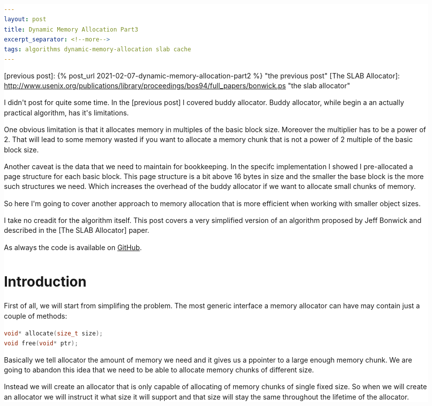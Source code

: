 ```yaml
---
layout: post
title: Dynamic Memory Allocation Part3
excerpt_separator: <!--more-->
tags: algorithms dynamic-memory-allocation slab cache
---
```


[previous post]: {% post_url 2021-02-07-dynamic-memory-allocation-part2 %} "the previous post"
[The SLAB Allocator]: http://www.usenix.org/publications/library/proceedings/bos94/full_papers/bonwick.ps "the slab allocator"

I didn't post for quite some time. In the [previous post] I covered buddy
allocator. Buddy allocator, while begin a an actually practical algorithm,
has it's limitations.

One obvious limitation is that it allocates memory in multiples of the basic
block size. Moreover the multiplier has to be a power of 2. That will lead to
some memory wasted if you want to allocate a memory chunk that is not a power
of 2 multiple of the basic block size.

Another caveat is the data that we need to maintain for bookkeeping. In the
specifc implementation I showed I pre-allocated a page structure for each basic
block. This page structure is a bit above 16 bytes in size and the smaller the
base block is the more such structures we need. Which increases the overhead
of the buddy allocator if we want to allocate small chunks of memory.

So here I'm going to cover another approach to memory allocation that is more
efficient when working with smaller object sizes.

I take no creadit for the algorithm itself. This post covers a very simplified
version of an algorithm proposed by Jeff Bonwick and described in the
[The SLAB Allocator] paper.

As always the code is available on
[GitHub](https://github.com/krinkinmu/aarch64).



# Introduction

First of all, we will start from simplifing the problem. The most generic
interface a memory allocator can have may contain just a couple of methods:

```c++
void* allocate(size_t size);
void free(void* ptr);
```

Basically we tell allocator the amount of memory we need and it gives us a
ppointer to a large enough memory chunk. We are going to abandon this idea
that we need to be able to allocate memory chunks of different size.

Instead we will create an allocator that is only capable of allocating of
memory chunks of single fixed size. So when we will create an allocator we
will instruct it what size it will support and that size will stay the same
throughout the lifetime of the allocator.

